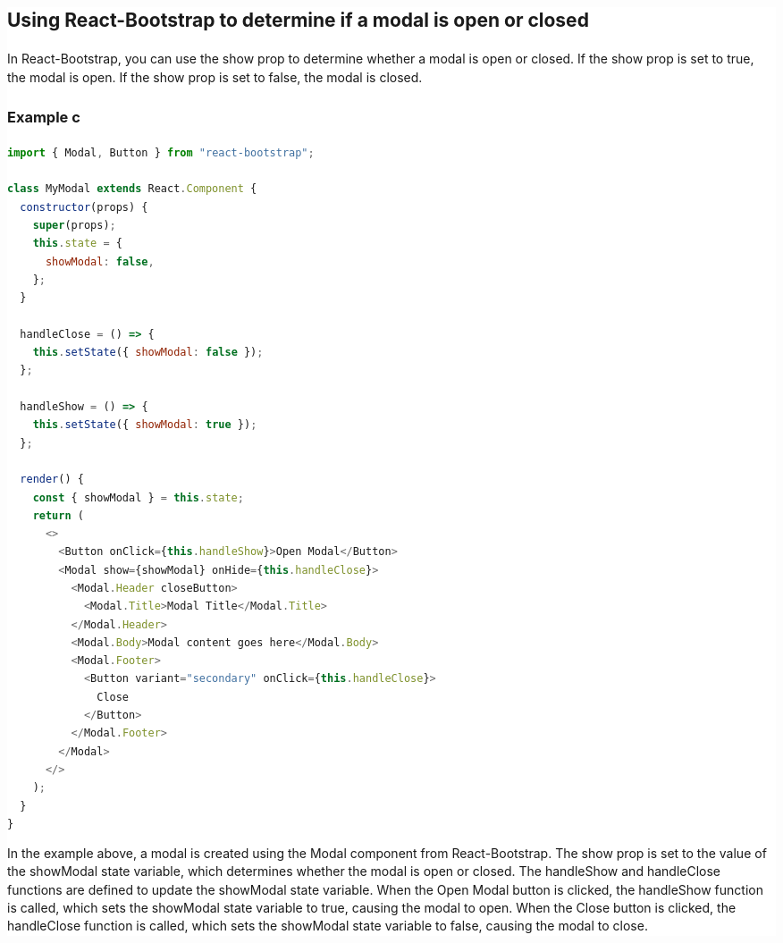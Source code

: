 ## Using React-Bootstrap to determine if a modal is open or closed

In React-Bootstrap, you can use the show prop to determine whether a modal is open or closed.
If the show prop is set to true, the modal is open.
If the show prop is set to false, the modal is closed.

### Example c

```javascript
import { Modal, Button } from "react-bootstrap";

class MyModal extends React.Component {
  constructor(props) {
    super(props);
    this.state = {
      showModal: false,
    };
  }

  handleClose = () => {
    this.setState({ showModal: false });
  };

  handleShow = () => {
    this.setState({ showModal: true });
  };

  render() {
    const { showModal } = this.state;
    return (
      <>
        <Button onClick={this.handleShow}>Open Modal</Button>
        <Modal show={showModal} onHide={this.handleClose}>
          <Modal.Header closeButton>
            <Modal.Title>Modal Title</Modal.Title>
          </Modal.Header>
          <Modal.Body>Modal content goes here</Modal.Body>
          <Modal.Footer>
            <Button variant="secondary" onClick={this.handleClose}>
              Close
            </Button>
          </Modal.Footer>
        </Modal>
      </>
    );
  }
}
```

In the example above, a modal is created using the Modal component from React-Bootstrap.
The show prop is set to the value of the showModal state variable, which determines whether the modal is open or closed.
The handleShow and handleClose functions are defined to update the showModal state variable.
When the Open Modal button is clicked, the handleShow function is called, which sets the showModal state variable to true, causing the modal to open.
When the Close button is clicked, the handleClose function is called, which sets the showModal state variable to false, causing the modal to close.

